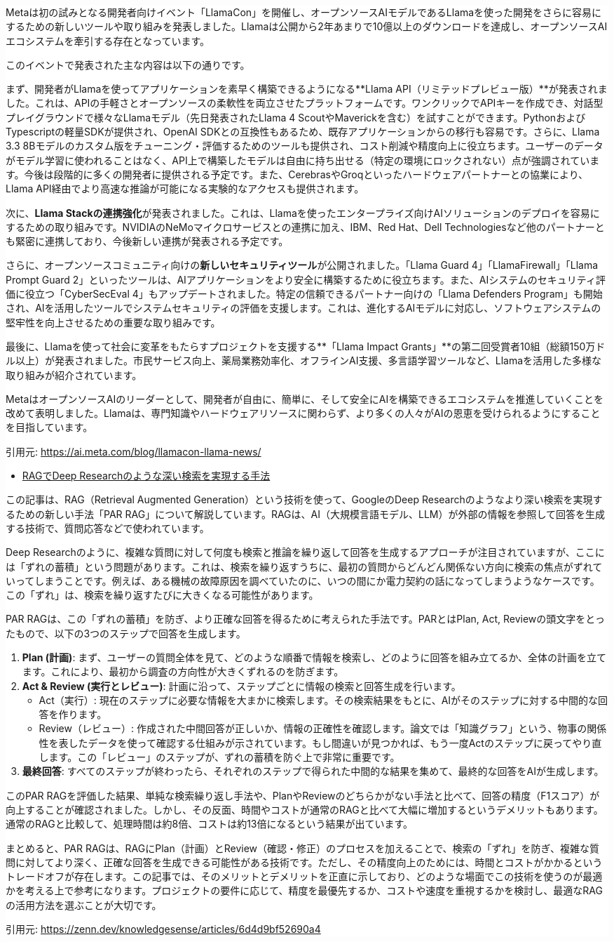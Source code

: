 
Metaは初の試みとなる開発者向けイベント「LlamaCon」を開催し、オープンソースAIモデルであるLlamaを使った開発をさらに容易にするための新しいツールや取り組みを発表しました。Llamaは公開から2年あまりで10億以上のダウンロードを達成し、オープンソースAIエコシステムを牽引する存在となっています。

このイベントで発表された主な内容は以下の通りです。

まず、開発者がLlamaを使ってアプリケーションを素早く構築できるようになる**Llama API（リミテッドプレビュー版）**が発表されました。これは、APIの手軽さとオープンソースの柔軟性を両立させたプラットフォームです。ワンクリックでAPIキーを作成でき、対話型プレイグラウンドで様々なLlamaモデル（先日発表されたLlama 4 ScoutやMaverickを含む）を試すことができます。PythonおよびTypescriptの軽量SDKが提供され、OpenAI SDKとの互換性もあるため、既存アプリケーションからの移行も容易です。さらに、Llama 3.3 8Bモデルのカスタム版をチューニング・評価するためのツールも提供され、コスト削減や精度向上に役立ちます。ユーザーのデータがモデル学習に使われることはなく、API上で構築したモデルは自由に持ち出せる（特定の環境にロックされない）点が強調されています。今後は段階的に多くの開発者に提供される予定です。また、CerebrasやGroqといったハードウェアパートナーとの協業により、Llama API経由でより高速な推論が可能になる実験的なアクセスも提供されます。

次に、**Llama Stackの連携強化**が発表されました。これは、Llamaを使ったエンタープライズ向けAIソリューションのデプロイを容易にするための取り組みです。NVIDIAのNeMoマイクロサービスとの連携に加え、IBM、Red Hat、Dell Technologiesなど他のパートナーとも緊密に連携しており、今後新しい連携が発表される予定です。

さらに、オープンソースコミュニティ向けの**新しいセキュリティツール**が公開されました。「Llama Guard 4」「LlamaFirewall」「Llama Prompt Guard 2」といったツールは、AIアプリケーションをより安全に構築するために役立ちます。また、AIシステムのセキュリティ評価に役立つ「CyberSecEval 4」もアップデートされました。特定の信頼できるパートナー向けの「Llama Defenders Program」も開始され、AIを活用したツールでシステムセキュリティの評価を支援します。これは、進化するAIモデルに対応し、ソフトウェアシステムの堅牢性を向上させるための重要な取り組みです。

最後に、Llamaを使って社会に変革をもたらすプロジェクトを支援する**「Llama Impact Grants」**の第二回受賞者10組（総額150万ドル以上）が発表されました。市民サービス向上、薬局業務効率化、オフラインAI支援、多言語学習ツールなど、Llamaを活用した多様な取り組みが紹介されています。

MetaはオープンソースAIのリーダーとして、開発者が自由に、簡単に、そして安全にAIを構築できるエコシステムを推進していくことを改めて表明しました。Llamaは、専門知識やハードウェアリソースに関わらず、より多くの人々がAIの恩恵を受けられるようにすることを目指しています。

引用元: https://ai.meta.com/blog/llamacon-llama-news/


- [RAGでDeep Researchのような深い検索を実現する手法](https://zenn.dev/knowledgesense/articles/6d4d9bf52690a4)  


この記事は、RAG（Retrieval Augmented Generation）という技術を使って、GoogleのDeep Researchのようなより深い検索を実現するための新しい手法「PAR RAG」について解説しています。RAGは、AI（大規模言語モデル、LLM）が外部の情報を参照して回答を生成する技術で、質問応答などで使われています。

Deep Researchのように、複雑な質問に対して何度も検索と推論を繰り返して回答を生成するアプローチが注目されていますが、ここには「ずれの蓄積」という問題があります。これは、検索を繰り返すうちに、最初の質問からどんどん関係ない方向に検索の焦点がずれていってしまうことです。例えば、ある機械の故障原因を調べていたのに、いつの間にか電力契約の話になってしまうようなケースです。この「ずれ」は、検索を繰り返すたびに大きくなる可能性があります。

PAR RAGは、この「ずれの蓄積」を防ぎ、より正確な回答を得るために考えられた手法です。PARとはPlan, Act, Reviewの頭文字をとったもので、以下の3つのステップで回答を生成します。

1.  **Plan (計画)**: まず、ユーザーの質問全体を見て、どのような順番で情報を検索し、どのように回答を組み立てるか、全体の計画を立てます。これにより、最初から調査の方向性が大きくずれるのを防ぎます。
2.  **Act & Review (実行とレビュー)**: 計画に沿って、ステップごとに情報の検索と回答生成を行います。
    *   Act（実行）: 現在のステップに必要な情報を大まかに検索します。その検索結果をもとに、AIがそのステップに対する中間的な回答を作ります。
    *   Review（レビュー）: 作成された中間回答が正しいか、情報の正確性を確認します。論文では「知識グラフ」という、物事の関係性を表したデータを使って確認する仕組みが示されています。もし間違いが見つかれば、もう一度Actのステップに戻ってやり直します。この「レビュー」のステップが、ずれの蓄積を防ぐ上で非常に重要です。
3.  **最終回答**: すべてのステップが終わったら、それぞれのステップで得られた中間的な結果を集めて、最終的な回答をAIが生成します。

このPAR RAGを評価した結果、単純な検索繰り返し手法や、PlanやReviewのどちらかがない手法と比べて、回答の精度（F1スコア）が向上することが確認されました。しかし、その反面、時間やコストが通常のRAGと比べて大幅に増加するというデメリットもあります。通常のRAGと比較して、処理時間は約8倍、コストは約13倍になるという結果が出ています。

まとめると、PAR RAGは、RAGにPlan（計画）とReview（確認・修正）のプロセスを加えることで、検索の「ずれ」を防ぎ、複雑な質問に対してより深く、正確な回答を生成できる可能性がある技術です。ただし、その精度向上のためには、時間とコストがかかるというトレードオフが存在します。この記事では、そのメリットとデメリットを正直に示しており、どのような場面でこの技術を使うのが最適かを考える上で参考になります。プロジェクトの要件に応じて、精度を最優先するか、コストや速度を重視するかを検討し、最適なRAGの活用方法を選ぶことが大切です。

引用元: https://zenn.dev/knowledgesense/articles/6d4d9bf52690a4

